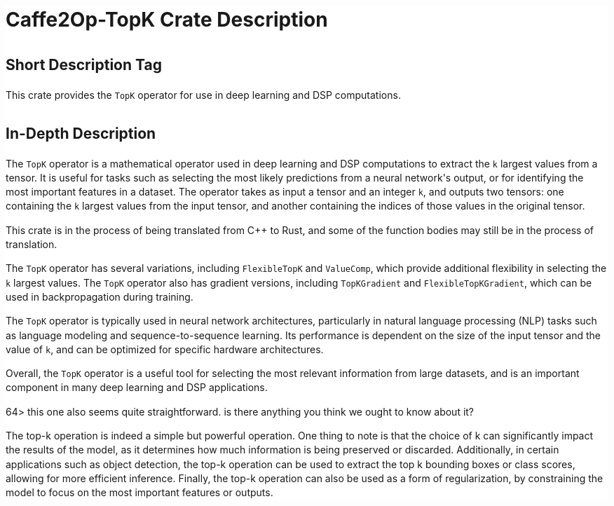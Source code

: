 # Caffe2Op-TopK Crate Description

## Short Description Tag

This crate provides the `TopK` operator for use in
deep learning and DSP computations.

## In-Depth Description

The `TopK` operator is a mathematical operator
used in deep learning and DSP computations to
extract the `k` largest values from a tensor. It
is useful for tasks such as selecting the most
likely predictions from a neural network's output,
or for identifying the most important features in
a dataset. The operator takes as input a tensor
and an integer `k`, and outputs two tensors: one
containing the `k` largest values from the input
tensor, and another containing the indices of
those values in the original tensor.

This crate is in the process of being translated
from C++ to Rust, and some of the function bodies
may still be in the process of translation.

The `TopK` operator has several variations,
including `FlexibleTopK` and `ValueComp`, which
provide additional flexibility in selecting the
`k` largest values. The `TopK` operator also has
gradient versions, including `TopKGradient` and
`FlexibleTopKGradient`, which can be used in
backpropagation during training.

The `TopK` operator is typically used in neural
network architectures, particularly in natural
language processing (NLP) tasks such as language
modeling and sequence-to-sequence learning. Its
performance is dependent on the size of the input
tensor and the value of `k`, and can be optimized
for specific hardware architectures.

Overall, the `TopK` operator is a useful tool for
selecting the most relevant information from large
datasets, and is an important component in many
deep learning and DSP applications.

64> this one also seems quite straightforward.  is
there anything you think we ought to know about
it?

The top-k operation is indeed a simple but
powerful operation. One thing to note is that the
choice of k can significantly impact the results
of the model, as it determines how much
information is being preserved or
discarded. Additionally, in certain applications
such as object detection, the top-k operation can
be used to extract the top k bounding boxes or
class scores, allowing for more efficient
inference. Finally, the top-k operation can also
be used as a form of regularization, by
constraining the model to focus on the most
important features or outputs.
